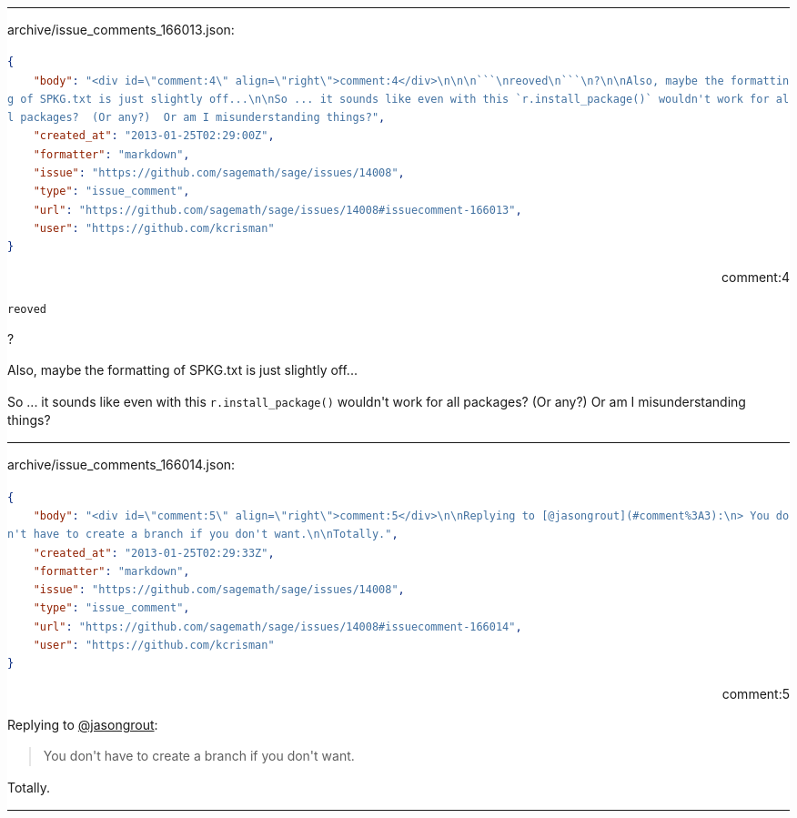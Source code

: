 

---

archive/issue_comments_166013.json:
```json
{
    "body": "<div id=\"comment:4\" align=\"right\">comment:4</div>\n\n\n```\nreoved\n```\n?\n\nAlso, maybe the formatting of SPKG.txt is just slightly off...\n\nSo ... it sounds like even with this `r.install_package()` wouldn't work for all packages?  (Or any?)  Or am I misunderstanding things?",
    "created_at": "2013-01-25T02:29:00Z",
    "formatter": "markdown",
    "issue": "https://github.com/sagemath/sage/issues/14008",
    "type": "issue_comment",
    "url": "https://github.com/sagemath/sage/issues/14008#issuecomment-166013",
    "user": "https://github.com/kcrisman"
}
```

<div id="comment:4" align="right">comment:4</div>


```
reoved
```
?

Also, maybe the formatting of SPKG.txt is just slightly off...

So ... it sounds like even with this `r.install_package()` wouldn't work for all packages?  (Or any?)  Or am I misunderstanding things?



---

archive/issue_comments_166014.json:
```json
{
    "body": "<div id=\"comment:5\" align=\"right\">comment:5</div>\n\nReplying to [@jasongrout](#comment%3A3):\n> You don't have to create a branch if you don't want.\n\nTotally.",
    "created_at": "2013-01-25T02:29:33Z",
    "formatter": "markdown",
    "issue": "https://github.com/sagemath/sage/issues/14008",
    "type": "issue_comment",
    "url": "https://github.com/sagemath/sage/issues/14008#issuecomment-166014",
    "user": "https://github.com/kcrisman"
}
```

<div id="comment:5" align="right">comment:5</div>

Replying to [@jasongrout](#comment%3A3):
> You don't have to create a branch if you don't want.

Totally.



---
